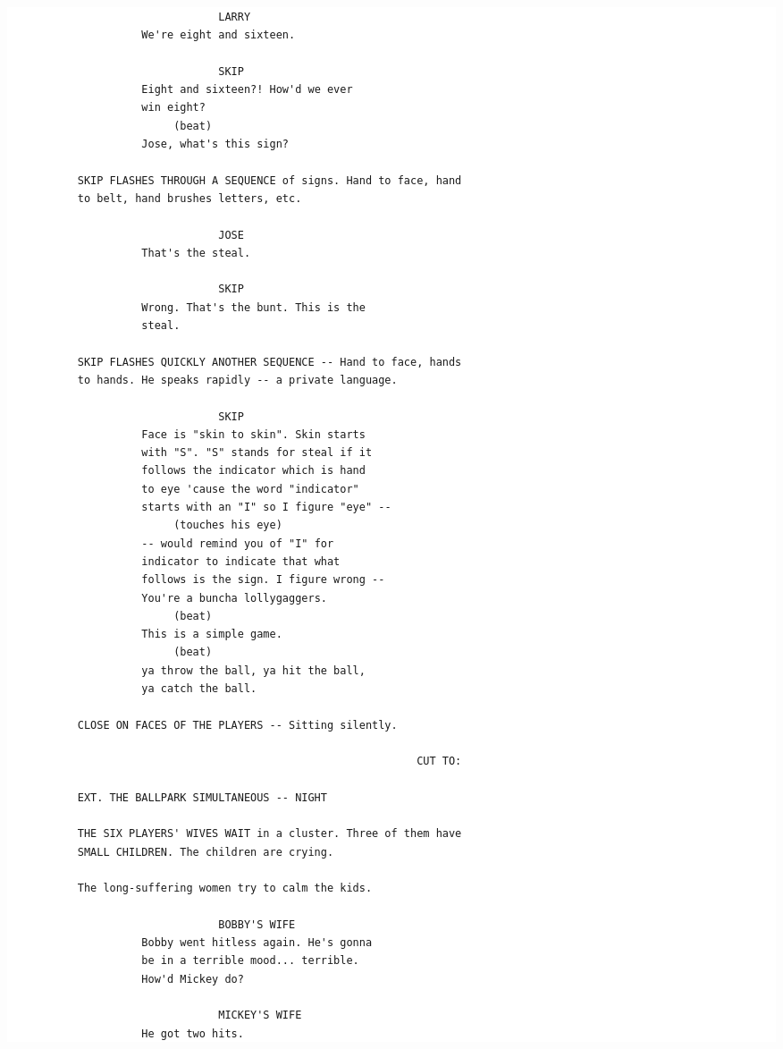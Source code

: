                                      LARRY
                         We're eight and sixteen.

                                     SKIP
                         Eight and sixteen?! How'd we ever 
                         win eight?
                              (beat)
                         Jose, what's this sign?

               SKIP FLASHES THROUGH A SEQUENCE of signs. Hand to face, hand 
               to belt, hand brushes letters, etc.

                                     JOSE
                         That's the steal.

                                     SKIP
                         Wrong. That's the bunt. This is the 
                         steal.

               SKIP FLASHES QUICKLY ANOTHER SEQUENCE -- Hand to face, hands 
               to hands. He speaks rapidly -- a private language.

                                     SKIP
                         Face is "skin to skin". Skin starts 
                         with "S". "S" stands for steal if it 
                         follows the indicator which is hand 
                         to eye 'cause the word "indicator" 
                         starts with an "I" so I figure "eye" --
                              (touches his eye)
                         -- would remind you of "I" for 
                         indicator to indicate that what 
                         follows is the sign. I figure wrong -- 
                         You're a buncha lollygaggers.
                              (beat)
                         This is a simple game.
                              (beat)
                         ya throw the ball, ya hit the ball, 
                         ya catch the ball.

               CLOSE ON FACES OF THE PLAYERS -- Sitting silently.

                                                                    CUT TO:

               EXT. THE BALLPARK SIMULTANEOUS -- NIGHT

               THE SIX PLAYERS' WIVES WAIT in a cluster. Three of them have 
               SMALL CHILDREN. The children are crying.

               The long-suffering women try to calm the kids.

                                     BOBBY'S WIFE
                         Bobby went hitless again. He's gonna 
                         be in a terrible mood... terrible.  
                         How'd Mickey do?

                                     MICKEY'S WIFE
                         He got two hits.
